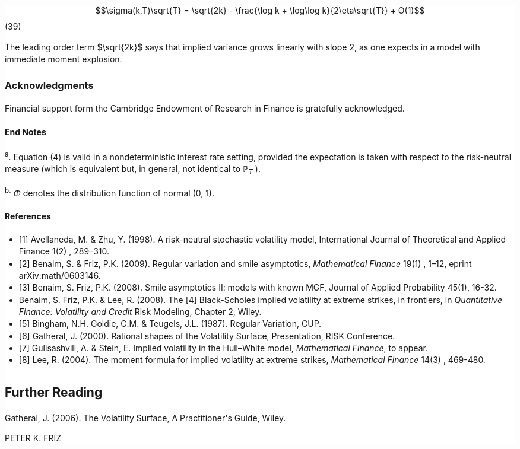 $$\sigma(k,T)\sqrt{T} = \sqrt{2k} - \frac{\log k + \log\log k}{2\eta\sqrt{T}} + O(1)$$
(39)

The leading order term  $\sqrt{2k}$  says that implied variance grows linearly with slope 2, as one expects in a model with immediate moment explosion.

### Acknowledgments

Financial support form the Cambridge Endowment of Research in Finance is gratefully acknowledged.

#### End Notes

<sup>a</sup>. Equation  $(4)$  is valid in a nondeterministic interest rate setting, provided the expectation is taken with respect to the risk-neutral measure (which is equivalent but, in general, not identical to  $\mathbb{P}_T$ ).

<sup>b.</sup> $\Phi$  denotes the distribution function of normal (0, 1).

#### References

- [1] Avellaneda, M. & Zhu, Y. (1998). A risk-neutral stochastic volatility model, International Journal of Theoretical and Applied Finance  $1(2)$ , 289–310.
- [2] Benaim, S. & Friz, P.K. (2009). Regular variation and smile asymptotics, *Mathematical Finance*  $19(1)$ , 1–12, eprint arXiv:math/0603146.
- [3] Benaim, S. Friz, P.K. (2008). Smile asymptotics II: models with known MGF, Journal of Applied Probability 45(1), 16-32.
- Benaim, S. Friz, P.K. & Lee, R. (2008). The [4] Black-Scholes implied volatility at extreme strikes, in frontiers, in *Quantitative Finance: Volatility and Credit* Risk Modeling, Chapter 2, Wiley.
- [5] Bingham, N.H. Goldie, C.M. & Teugels, J.L. (1987). Regular Variation, CUP.
- [6] Gatheral, J. (2000). Rational shapes of the Volatility Surface, Presentation, RISK Conference.
- [7] Gulisashvili, A. & Stein, E. Implied volatility in the Hull–White model, *Mathematical Finance*, to appear.
- [8] Lee, R. (2004). The moment formula for implied volatility at extreme strikes, *Mathematical Finance*  $14(3)$ , 469-480.

## **Further Reading**

Gatheral, J. (2006). The Volatility Surface, A Practitioner's Guide, Wiley.

PETER K. FRIZ